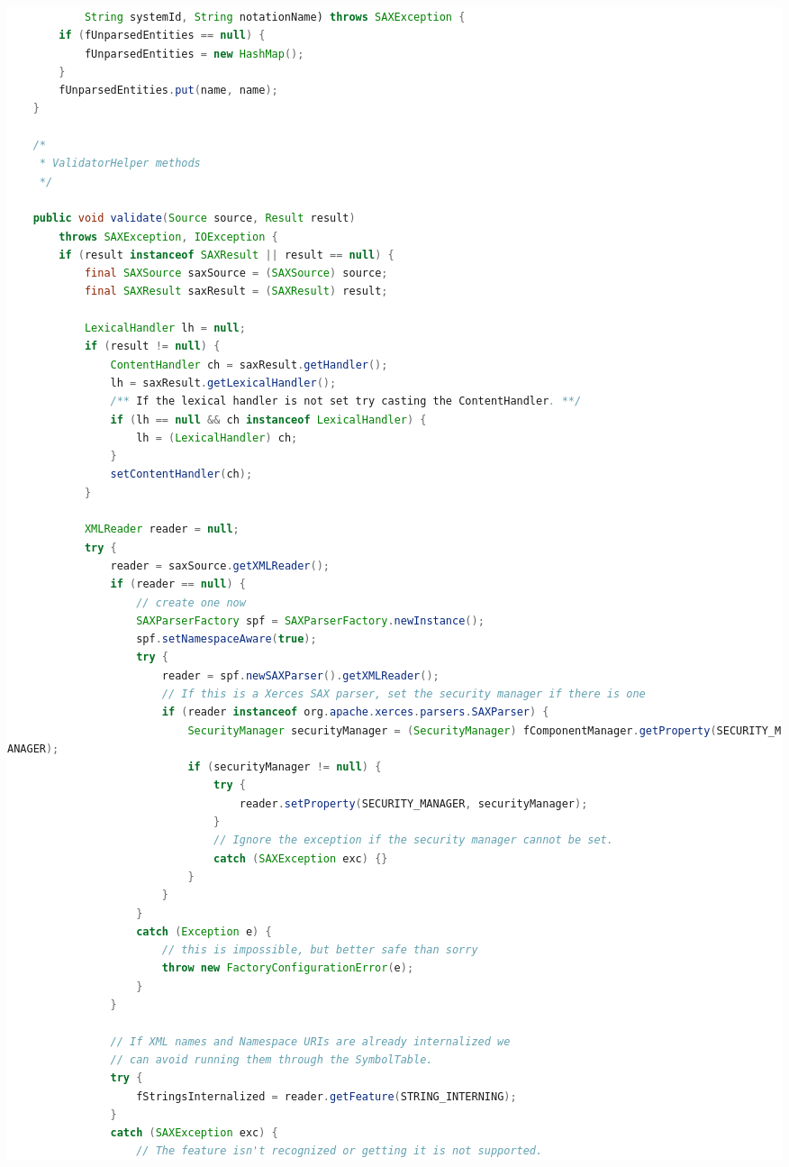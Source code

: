 ```java
            String systemId, String notationName) throws SAXException {
        if (fUnparsedEntities == null) {
            fUnparsedEntities = new HashMap();
        }
        fUnparsedEntities.put(name, name);
    }
    
    /*
     * ValidatorHelper methods
     */
    
    public void validate(Source source, Result result) 
        throws SAXException, IOException {
        if (result instanceof SAXResult || result == null) {
            final SAXSource saxSource = (SAXSource) source;
            final SAXResult saxResult = (SAXResult) result;
            
            LexicalHandler lh = null;
            if (result != null) {
                ContentHandler ch = saxResult.getHandler();
                lh = saxResult.getLexicalHandler();
                /** If the lexical handler is not set try casting the ContentHandler. **/
                if (lh == null && ch instanceof LexicalHandler) {
                    lh = (LexicalHandler) ch;
                }
                setContentHandler(ch);
            }
            
            XMLReader reader = null;
            try {
                reader = saxSource.getXMLReader();
                if (reader == null) {
                    // create one now
                    SAXParserFactory spf = SAXParserFactory.newInstance();
                    spf.setNamespaceAware(true);
                    try {
                        reader = spf.newSAXParser().getXMLReader();
                        // If this is a Xerces SAX parser, set the security manager if there is one
                        if (reader instanceof org.apache.xerces.parsers.SAXParser) {
                            SecurityManager securityManager = (SecurityManager) fComponentManager.getProperty(SECURITY_MANAGER);
                            if (securityManager != null) {
                                try {
                                    reader.setProperty(SECURITY_MANAGER, securityManager);
                                }
                                // Ignore the exception if the security manager cannot be set.
                                catch (SAXException exc) {}
                            }
                        }
                    } 
                    catch (Exception e) {
                        // this is impossible, but better safe than sorry
                        throw new FactoryConfigurationError(e);
                    }
                }
                
                // If XML names and Namespace URIs are already internalized we
                // can avoid running them through the SymbolTable.
                try {
                    fStringsInternalized = reader.getFeature(STRING_INTERNING);
                }
                catch (SAXException exc) {
                    // The feature isn't recognized or getting it is not supported.
```